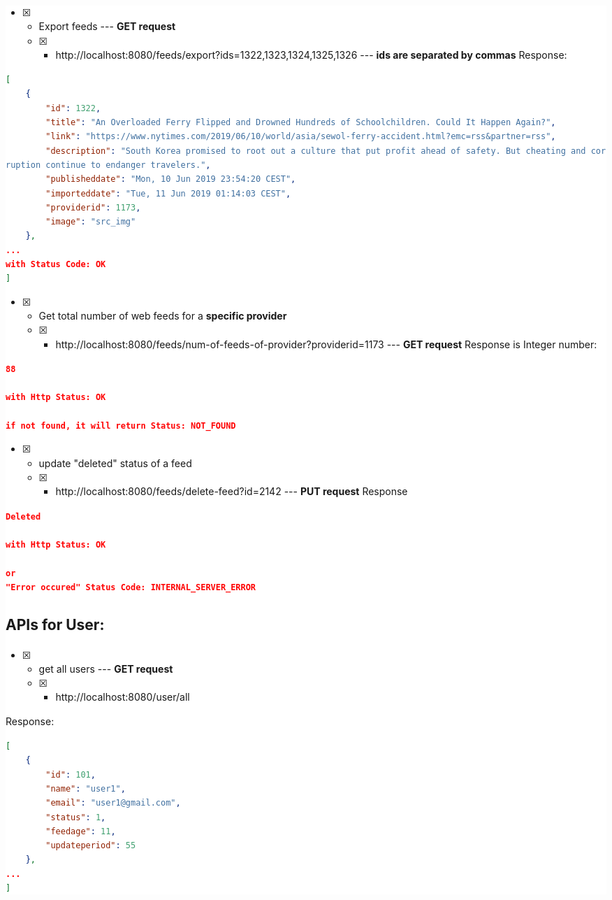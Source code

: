 * [X] - Export feeds --- **GET request**
   * [X] - http://localhost:8080/feeds/export?ids=1322,1323,1324,1325,1326 --- **ids are separated by commas**
Response:
```json
[
    {
        "id": 1322,
        "title": "An Overloaded Ferry Flipped and Drowned Hundreds of Schoolchildren. Could It Happen Again?",
        "link": "https://www.nytimes.com/2019/06/10/world/asia/sewol-ferry-accident.html?emc=rss&partner=rss",
        "description": "South Korea promised to root out a culture that put profit ahead of safety. But cheating and corruption continue to endanger travelers.",
        "publisheddate": "Mon, 10 Jun 2019 23:54:20 CEST",
        "importeddate": "Tue, 11 Jun 2019 01:14:03 CEST",
        "providerid": 1173,
        "image": "src_img"
    },
...
with Status Code: OK
]
```

* [X] - Get total number of web feeds for a **specific provider**
  * [X] - http://localhost:8080/feeds/num-of-feeds-of-provider?providerid=1173   --- **GET request**
Response is Integer number:
```json
88

with Http Status: OK

if not found, it will return Status: NOT_FOUND
```

* [X] - update "deleted" status of a feed
  * [X] - http://localhost:8080/feeds/delete-feed?id=2142   --- **PUT request**
Response
```json
Deleted

with Http Status: OK

or
"Error occured" Status Code: INTERNAL_SERVER_ERROR
```


## APIs for User:

* [X] - get all users   --- **GET request**
   * [X] - http://localhost:8080/user/all

Response:
```json
[
    {
        "id": 101,
        "name": "user1",
        "email": "user1@gmail.com",
        "status": 1,
        "feedage": 11,
        "updateperiod": 55
    },
...
]

```